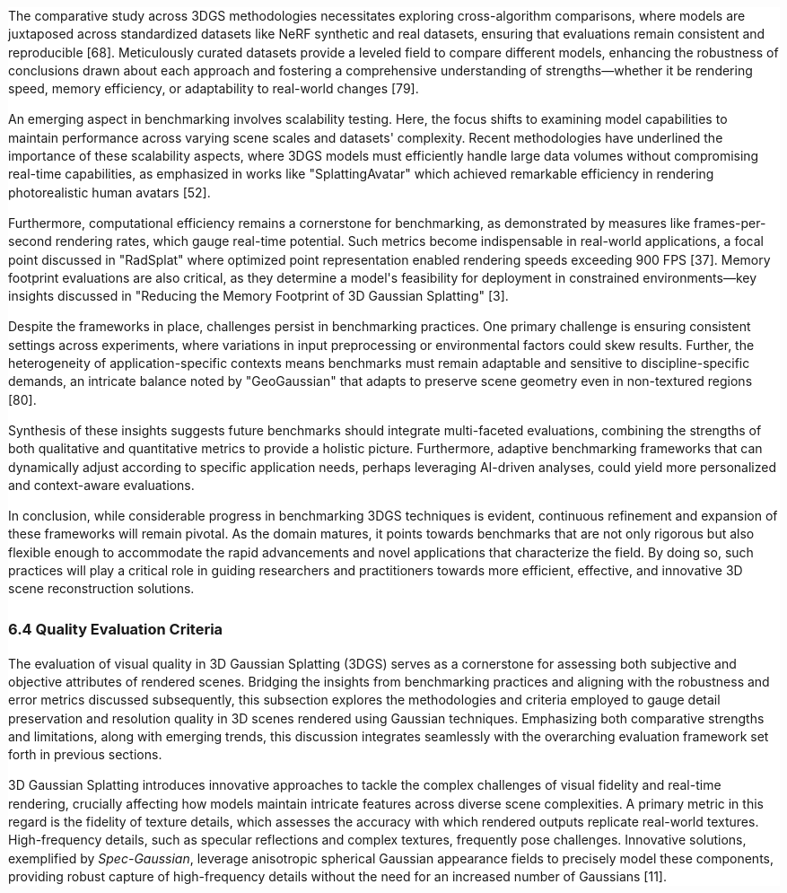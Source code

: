 The comparative study across 3DGS methodologies necessitates exploring cross-algorithm comparisons, where models are juxtaposed across standardized datasets like NeRF synthetic and real datasets, ensuring that evaluations remain consistent and reproducible [68]. Meticulously curated datasets provide a leveled field to compare different models, enhancing the robustness of conclusions drawn about each approach and fostering a comprehensive understanding of strengths—whether it be rendering speed, memory efficiency, or adaptability to real-world changes [79].

An emerging aspect in benchmarking involves scalability testing. Here, the focus shifts to examining model capabilities to maintain performance across varying scene scales and datasets' complexity. Recent methodologies have underlined the importance of these scalability aspects, where 3DGS models must efficiently handle large data volumes without compromising real-time capabilities, as emphasized in works like "SplattingAvatar" which achieved remarkable efficiency in rendering photorealistic human avatars [52].

Furthermore, computational efficiency remains a cornerstone for benchmarking, as demonstrated by measures like frames-per-second rendering rates, which gauge real-time potential. Such metrics become indispensable in real-world applications, a focal point discussed in "RadSplat" where optimized point representation enabled rendering speeds exceeding 900 FPS [37]. Memory footprint evaluations are also critical, as they determine a model's feasibility for deployment in constrained environments—key insights discussed in "Reducing the Memory Footprint of 3D Gaussian Splatting" [3].

Despite the frameworks in place, challenges persist in benchmarking practices. One primary challenge is ensuring consistent settings across experiments, where variations in input preprocessing or environmental factors could skew results. Further, the heterogeneity of application-specific contexts means benchmarks must remain adaptable and sensitive to discipline-specific demands, an intricate balance noted by "GeoGaussian" that adapts to preserve scene geometry even in non-textured regions [80].

Synthesis of these insights suggests future benchmarks should integrate multi-faceted evaluations, combining the strengths of both qualitative and quantitative metrics to provide a holistic picture. Furthermore, adaptive benchmarking frameworks that can dynamically adjust according to specific application needs, perhaps leveraging AI-driven analyses, could yield more personalized and context-aware evaluations.

In conclusion, while considerable progress in benchmarking 3DGS techniques is evident, continuous refinement and expansion of these frameworks will remain pivotal. As the domain matures, it points towards benchmarks that are not only rigorous but also flexible enough to accommodate the rapid advancements and novel applications that characterize the field. By doing so, such practices will play a critical role in guiding researchers and practitioners towards more efficient, effective, and innovative 3D scene reconstruction solutions.

### 6.4 Quality Evaluation Criteria

The evaluation of visual quality in 3D Gaussian Splatting (3DGS) serves as a cornerstone for assessing both subjective and objective attributes of rendered scenes. Bridging the insights from benchmarking practices and aligning with the robustness and error metrics discussed subsequently, this subsection explores the methodologies and criteria employed to gauge detail preservation and resolution quality in 3D scenes rendered using Gaussian techniques. Emphasizing both comparative strengths and limitations, along with emerging trends, this discussion integrates seamlessly with the overarching evaluation framework set forth in previous sections.

3D Gaussian Splatting introduces innovative approaches to tackle the complex challenges of visual fidelity and real-time rendering, crucially affecting how models maintain intricate features across diverse scene complexities. A primary metric in this regard is the fidelity of texture details, which assesses the accuracy with which rendered outputs replicate real-world textures. High-frequency details, such as specular reflections and complex textures, frequently pose challenges. Innovative solutions, exemplified by *Spec-Gaussian*, leverage anisotropic spherical Gaussian appearance fields to precisely model these components, providing robust capture of high-frequency details without the need for an increased number of Gaussians [11].
